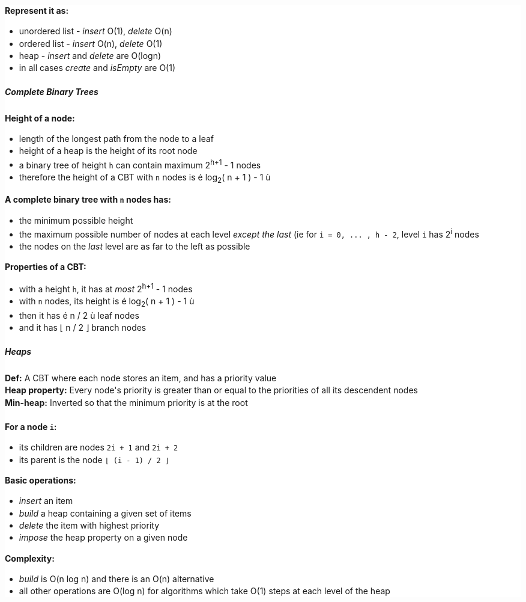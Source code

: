 **Represent it as:**

* unordered list - *insert* O(1), *delete* O(n)
* ordered list - *insert* O(n), *delete* O(1)
* heap - *insert* and *delete* are O(logn)
* in all cases *create* and *isEmpty* are O(1)

<a name="cbt_topic"></a>

##### Complete Binary Trees

**Height of a node:**

* length of the longest path from the node to a leaf
* height of a heap is the height of its root node
* a binary tree of height `h` can contain maximum 2<sup>h+1</sup> - 1 nodes
* therefore the height of a CBT with `n` nodes is é log<sub>2</sub>( n + 1 ) - 1 ù

**A complete binary tree with `n` nodes has:**

* the minimum possible height
* the maximum possible number of nodes at each level *except the last* (ie for `i = 0, ... , h - 2`, level `i` has 2<sup>i</sup> nodes
* the nodes on the *last* level are as far to the left as possible

**Properties of a CBT:**

* with a height `h`, it has at *most* 2<sup>h+1</sup> - 1 nodes
* with `n` nodes, its height is é log<sub>2</sub>( n + 1 ) - 1 ù
* then it has é n / 2 ù leaf nodes
* and it has ⌊ n / 2 ⌋ branch nodes

<a name="heap_topic"></a>

##### Heaps


   **Def:** A CBT where each node stores an item, and has a priority value  
   **Heap property:** Every node's priority is greater than or equal to the priorities of all its descendent nodes  
   **Min-heap:** Inverted so that the minimum priority is at the root
<br>
<br>
**For a node `i`:**

* its children are nodes `2i + 1` and `2i + 2`
* its parent is the node `⌊ (i - 1) / 2 ⌋`

**Basic operations:**

* *insert* an item
* *build* a heap containing a given set of items
* *delete* the item with highest priority
* *impose* the heap property on a given node

**Complexity:**

* *build* is O(n log n) and there is an O(n) alternative
* all other operations are O(log n) for algorithms which take O(1) steps at each level of the heap

